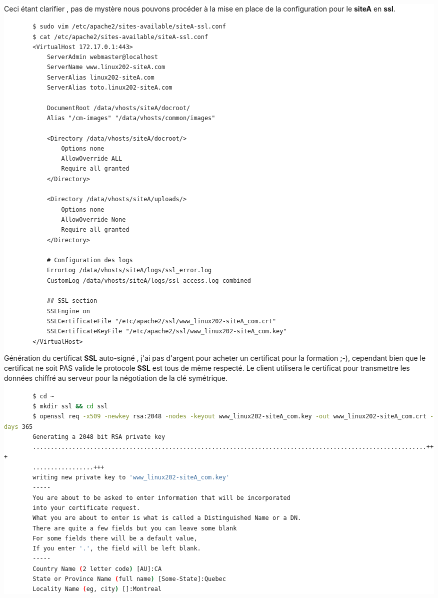 Ceci étant clarifier , pas de mystère nous pouvons procéder à la mise en place de la configuration pour le __siteA__ en **ssl**.

```
        $ sudo vim /etc/apache2/sites-available/siteA-ssl.conf
        $ cat /etc/apache2/sites-available/siteA-ssl.conf
        <VirtualHost 172.17.0.1:443>
            ServerAdmin webmaster@localhost
            ServerName www.linux202-siteA.com
            ServerAlias linux202-siteA.com
            ServerAlias toto.linux202-siteA.com
            
            DocumentRoot /data/vhosts/siteA/docroot/
            Alias "/cm-images" "/data/vhosts/common/images"

            <Directory /data/vhosts/siteA/docroot/>
                Options none
                AllowOverride ALL
                Require all granted
            </Directory>
            
            <Directory /data/vhosts/siteA/uploads/>
                Options none
                AllowOverride None
                Require all granted
            </Directory>
            
            # Configuration des logs
            ErrorLog /data/vhosts/siteA/logs/ssl_error.log
            CustomLog /data/vhosts/siteA/logs/ssl_access.log combined
            
            ## SSL section 
            SSLEngine on
            SSLCertificateFile "/etc/apache2/ssl/www_linux202-siteA_com.crt"
            SSLCertificateKeyFile "/etc/apache2/ssl/www_linux202-siteA_com.key"
        </VirtualHost>

```

Génération du certificat __SSL__ auto-signé , j'ai pas d'argent pour acheter un certificat pour la formation ;-), cependant bien que le certificat ne soit PAS valide le protocole __SSL__ est tous de même respecté. Le client utilisera le certificat pour transmettre les données chiffré au serveur pour la négotiation de la clé symétrique.

```bash
        $ cd ~
        $ mkdir ssl && cd ssl
        $ openssl req -x509 -newkey rsa:2048 -nodes -keyout www_linux202-siteA_com.key -out www_linux202-siteA_com.crt -days 365
        Generating a 2048 bit RSA private key
        ..............................................................................................................+++
        .................+++
        writing new private key to 'www_linux202-siteA_com.key'
        -----
        You are about to be asked to enter information that will be incorporated
        into your certificate request.
        What you are about to enter is what is called a Distinguished Name or a DN.
        There are quite a few fields but you can leave some blank
        For some fields there will be a default value,
        If you enter '.', the field will be left blank.
        -----
        Country Name (2 letter code) [AU]:CA
        State or Province Name (full name) [Some-State]:Quebec
        Locality Name (eg, city) []:Montreal
```